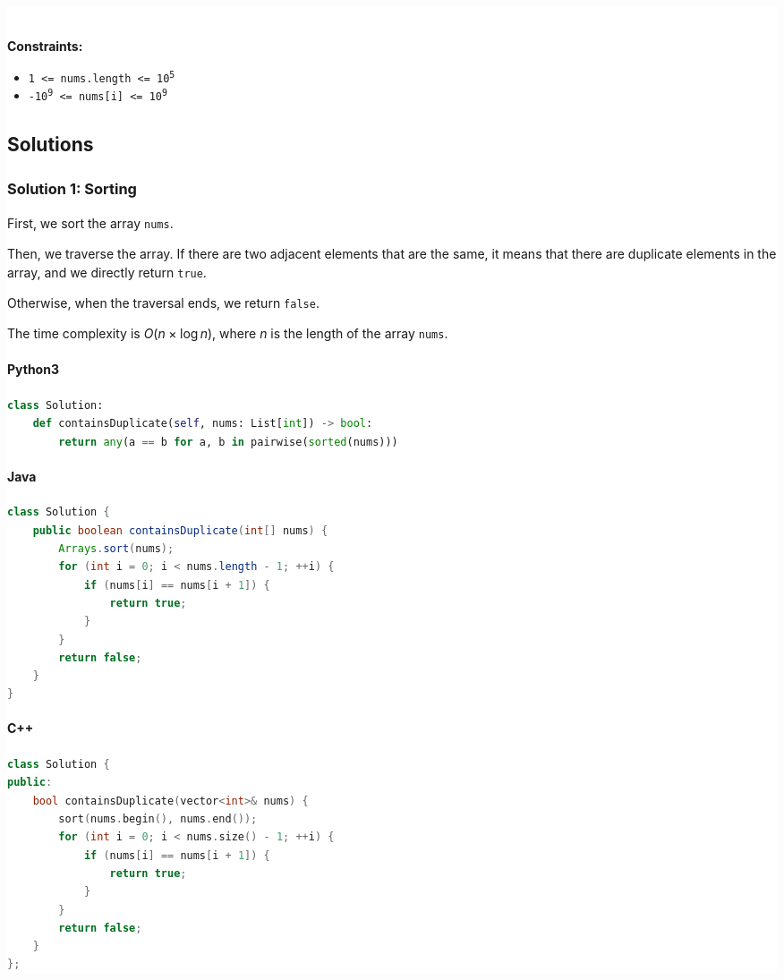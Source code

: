 <p>&nbsp;</p>
<p><strong>Constraints:</strong></p>

<ul>
	<li><code>1 &lt;= nums.length &lt;= 10<sup>5</sup></code></li>
	<li><code>-10<sup>9</sup> &lt;= nums[i] &lt;= 10<sup>9</sup></code></li>
</ul>



## Solutions



### Solution 1: Sorting

First, we sort the array `nums`.

Then, we traverse the array. If there are two adjacent elements that are the same, it means that there are duplicate elements in the array, and we directly return `true`.

Otherwise, when the traversal ends, we return `false`.

The time complexity is $O(n \times \log n)$, where $n$ is the length of the array `nums`.



#### Python3

```python
class Solution:
    def containsDuplicate(self, nums: List[int]) -> bool:
        return any(a == b for a, b in pairwise(sorted(nums)))
```

#### Java

```java
class Solution {
    public boolean containsDuplicate(int[] nums) {
        Arrays.sort(nums);
        for (int i = 0; i < nums.length - 1; ++i) {
            if (nums[i] == nums[i + 1]) {
                return true;
            }
        }
        return false;
    }
}
```

#### C++

```cpp
class Solution {
public:
    bool containsDuplicate(vector<int>& nums) {
        sort(nums.begin(), nums.end());
        for (int i = 0; i < nums.size() - 1; ++i) {
            if (nums[i] == nums[i + 1]) {
                return true;
            }
        }
        return false;
    }
};
```
